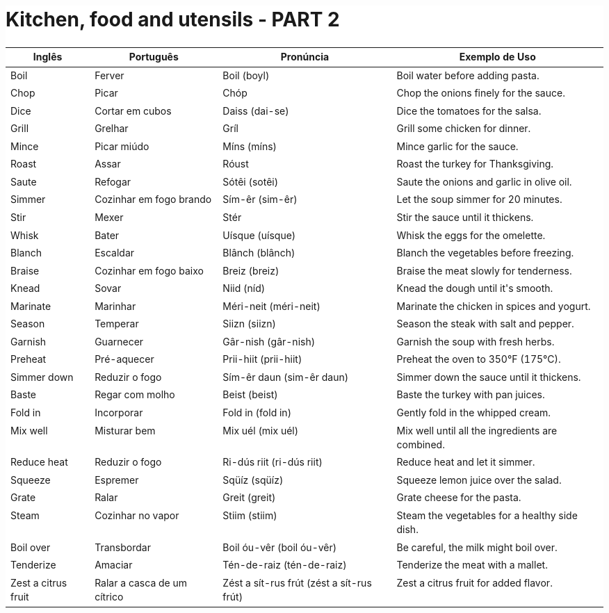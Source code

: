 # Kitchen, food and utensils - PART 2

| Inglês                | Português           | Pronúncia | Exemplo de Uso                                   |
|-----------------------|---------------------|--------------------------------|---------------------------------------------------|
| Boil                  | Ferver              | Boil (boyl)                    | Boil water before adding pasta.                   |
| Chop                  | Picar               | Chóp                           | Chop the onions finely for the sauce.             |
| Dice                  | Cortar em cubos     | Daiss (dai-se)                 | Dice the tomatoes for the salsa.                 |
| Grill                 | Grelhar             | Gríl                           | Grill some chicken for dinner.                    |
| Mince                 | Picar miúdo         | Míns (míns)                    | Mince garlic for the sauce.                      |
| Roast                 | Assar               | Róust                          | Roast the turkey for Thanksgiving.               |
| Saute                 | Refogar             | Sótêi (sotêi)                  | Saute the onions and garlic in olive oil.        |
| Simmer                | Cozinhar em fogo brando | Sím-êr (sim-êr)            | Let the soup simmer for 20 minutes.              |
| Stir                  | Mexer               | Stér                           | Stir the sauce until it thickens.                |
| Whisk                 | Bater               | Uísque (uísque)                | Whisk the eggs for the omelette.                 |
| Blanch                | Escaldar            | Blânch (blânch)               | Blanch the vegetables before freezing.            |
| Braise                | Cozinhar em fogo baixo | Breiz (breiz)              | Braise the meat slowly for tenderness.           |
| Knead                 | Sovar               | Niid (níd)                    | Knead the dough until it's smooth.               |
| Marinate              | Marinhar            | Méri-neit (méri-neit)          | Marinate the chicken in spices and yogurt.      |
| Season                | Temperar            | Siizn (siizn)                  | Season the steak with salt and pepper.           |
| Garnish               | Guarnecer           | Gâr-nish (gâr-nish)            | Garnish the soup with fresh herbs.               |
| Preheat               | Pré-aquecer         | Prii-hiit (prii-hiit)          | Preheat the oven to 350°F (175°C).               |
| Simmer down           | Reduzir o fogo      | Sím-êr daun (sim-êr daun)      | Simmer down the sauce until it thickens.         |
| Baste                 | Regar com molho     | Beist (beist)                 | Baste the turkey with pan juices.                |
| Fold in               | Incorporar          | Fold in (fold in)              | Gently fold in the whipped cream.                |
| Mix well              | Misturar bem        | Mix uél (mix uél)              | Mix well until all the ingredients are combined. |
| Reduce heat           | Reduzir o fogo      | Ri-dús riit (ri-dús riit)      | Reduce heat and let it simmer.                   |
| Squeeze               | Espremer            | Sqüíz (sqüíz)                  | Squeeze lemon juice over the salad.              |
| Grate                 | Ralar               | Greit (greit)                  | Grate cheese for the pasta.                      |
| Steam                 | Cozinhar no vapor   | Stiim (stiim)                  | Steam the vegetables for a healthy side dish.    |
| Boil over             | Transbordar         | Boil óu-vêr (boil óu-vêr)      | Be careful, the milk might boil over.            |
| Tenderize             | Amaciar             | Tén-de-raiz (tén-de-raiz)      | Tenderize the meat with a mallet.               |
| Zest a citrus fruit   | Ralar a casca de um cítrico | Zést a sít-rus frút (zést a sít-rus frút) | Zest a citrus fruit for added flavor. |
